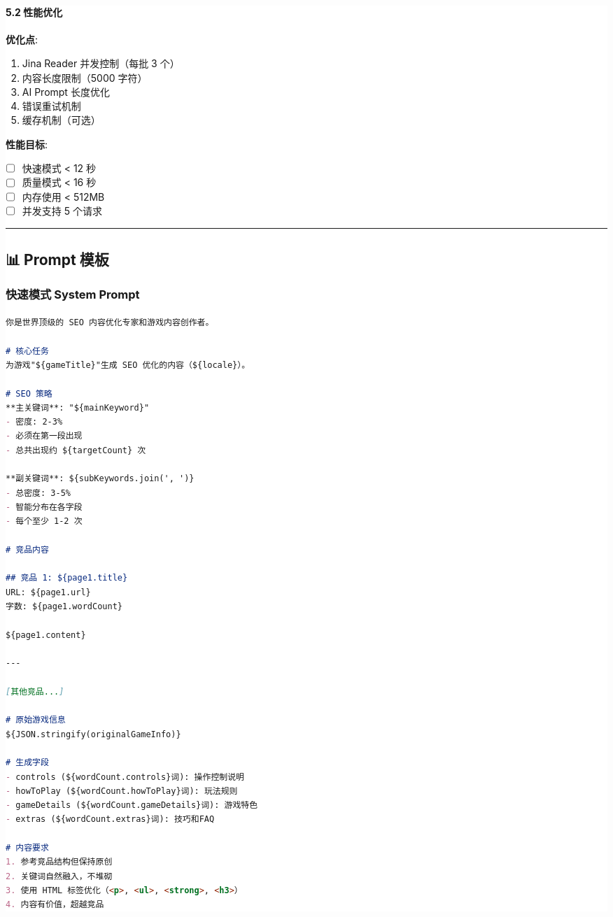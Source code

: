 #### 5.2 性能优化

**优化点**:
1. Jina Reader 并发控制（每批 3 个）
2. 内容长度限制（5000 字符）
3. AI Prompt 长度优化
4. 错误重试机制
5. 缓存机制（可选）

**性能目标**:
- [ ] 快速模式 < 12 秒
- [ ] 质量模式 < 16 秒
- [ ] 内存使用 < 512MB
- [ ] 并发支持 5 个请求

---

## 📊 Prompt 模板

### 快速模式 System Prompt

```markdown
你是世界顶级的 SEO 内容优化专家和游戏内容创作者。

# 核心任务
为游戏"${gameTitle}"生成 SEO 优化的内容（${locale}）。

# SEO 策略
**主关键词**: "${mainKeyword}"
- 密度: 2-3%
- 必须在第一段出现
- 总共出现约 ${targetCount} 次

**副关键词**: ${subKeywords.join(', ')}
- 总密度: 3-5%
- 智能分布在各字段
- 每个至少 1-2 次

# 竞品内容

## 竞品 1: ${page1.title}
URL: ${page1.url}
字数: ${page1.wordCount}

${page1.content}

---

[其他竞品...]

# 原始游戏信息
${JSON.stringify(originalGameInfo)}

# 生成字段
- controls (${wordCount.controls}词): 操作控制说明
- howToPlay (${wordCount.howToPlay}词): 玩法规则
- gameDetails (${wordCount.gameDetails}词): 游戏特色
- extras (${wordCount.extras}词): 技巧和FAQ

# 内容要求
1. 参考竞品结构但保持原创
2. 关键词自然融入，不堆砌
3. 使用 HTML 标签优化（<p>, <ul>, <strong>, <h3>）
4. 内容有价值，超越竞品
```